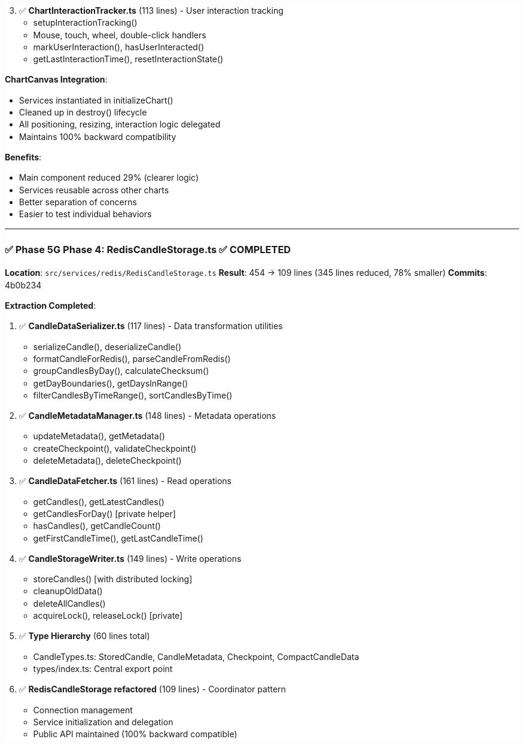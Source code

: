 3. ✅ **ChartInteractionTracker.ts** (113 lines) - User interaction tracking
   - setupInteractionTracking()
   - Mouse, touch, wheel, double-click handlers
   - markUserInteraction(), hasUserInteracted()
   - getLastInteractionTime(), resetInteractionState()

**ChartCanvas Integration**:
- Services instantiated in initializeChart()
- Cleaned up in destroy() lifecycle
- All positioning, resizing, interaction logic delegated
- Maintains 100% backward compatibility

**Benefits**:
- Main component reduced 29% (clearer logic)
- Services reusable across other charts
- Better separation of concerns
- Easier to test individual behaviors

---

### ✅ Phase 5G Phase 4: RedisCandleStorage.ts ✅ COMPLETED
**Location**: `src/services/redis/RedisCandleStorage.ts`
**Result**: 454 → 109 lines (345 lines reduced, 78% smaller)
**Commits**: 4b0b234

**Extraction Completed**:
1. ✅ **CandleDataSerializer.ts** (117 lines) - Data transformation utilities
   - serializeCandle(), deserializeCandle()
   - formatCandleForRedis(), parseCandleFromRedis()
   - groupCandlesByDay(), calculateChecksum()
   - getDayBoundaries(), getDaysInRange()
   - filterCandlesByTimeRange(), sortCandlesByTime()

2. ✅ **CandleMetadataManager.ts** (148 lines) - Metadata operations
   - updateMetadata(), getMetadata()
   - createCheckpoint(), validateCheckpoint()
   - deleteMetadata(), deleteCheckpoint()

3. ✅ **CandleDataFetcher.ts** (161 lines) - Read operations
   - getCandles(), getLatestCandles()
   - getCandlesForDay() [private helper]
   - hasCandles(), getCandleCount()
   - getFirstCandleTime(), getLastCandleTime()

4. ✅ **CandleStorageWriter.ts** (149 lines) - Write operations
   - storeCandles() [with distributed locking]
   - cleanupOldData()
   - deleteAllCandles()
   - acquireLock(), releaseLock() [private]

5. ✅ **Type Hierarchy** (60 lines total)
   - CandleTypes.ts: StoredCandle, CandleMetadata, Checkpoint, CompactCandleData
   - types/index.ts: Central export point

6. ✅ **RedisCandleStorage refactored** (109 lines) - Coordinator pattern
   - Connection management
   - Service initialization and delegation
   - Public API maintained (100% backward compatible)
